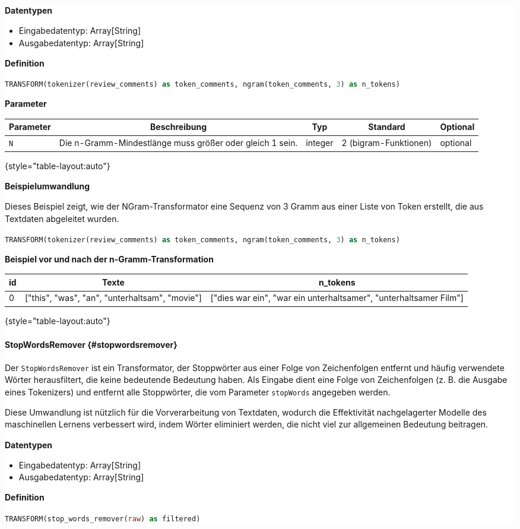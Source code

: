 

**Datentypen**

- Eingabedatentyp: Array[String]
- Ausgabedatentyp: Array[String]

**Definition**

```sql
TRANSFORM(tokenizer(review_comments) as token_comments, ngram(token_comments, 3) as n_tokens)
```

**Parameter**

| Parameter | Beschreibung | Typ | Standard | Optional |
|-----------|-----------------------------------------------------------------------------------------------|---------|-------------------|----------|
| `N` | Die n-Gramm-Mindestlänge muss größer oder gleich 1 sein. | integer | 2 (bigram-Funktionen) | optional |

{style="table-layout:auto"}

**Beispielumwandlung**

Dieses Beispiel zeigt, wie der NGram-Transformator eine Sequenz von 3 Gramm aus einer Liste von Token erstellt, die aus Textdaten abgeleitet wurden.

```sql
TRANSFORM(tokenizer(review_comments) as token_comments, ngram(token_comments, 3) as n_tokens)
```

**Beispiel vor und nach der n-Gramm-Transformation**

| id | Texte | n_tokens |
|----|-------------------------------------------------------|-------------------------------------------------------|
| 0 | [&quot;this&quot;, &quot;was&quot;, &quot;an&quot;, &quot;unterhaltsam&quot;, &quot;movie&quot;] | [&quot;dies war ein&quot;, &quot;war ein unterhaltsamer&quot;, &quot;unterhaltsamer Film&quot;] |

{style="table-layout:auto"}

#### StopWordsRemover {#stopwordsremover}

Der `StopWordsRemover` ist ein Transformator, der Stoppwörter aus einer Folge von Zeichenfolgen entfernt und häufig verwendete Wörter herausfiltert, die keine bedeutende Bedeutung haben. Als Eingabe dient eine Folge von Zeichenfolgen (z. B. die Ausgabe eines Tokenizers) und entfernt alle Stoppwörter, die vom Parameter `stopWords` angegeben werden.

Diese Umwandlung ist nützlich für die Vorverarbeitung von Textdaten, wodurch die Effektivität nachgelagerter Modelle des maschinellen Lernens verbessert wird, indem Wörter eliminiert werden, die nicht viel zur allgemeinen Bedeutung beitragen.



**Datentypen**

- Eingabedatentyp: Array[String]
- Ausgabedatentyp: Array[String]

**Definition**

```sql
TRANSFORM(stop_words_remover(raw) as filtered)
```
